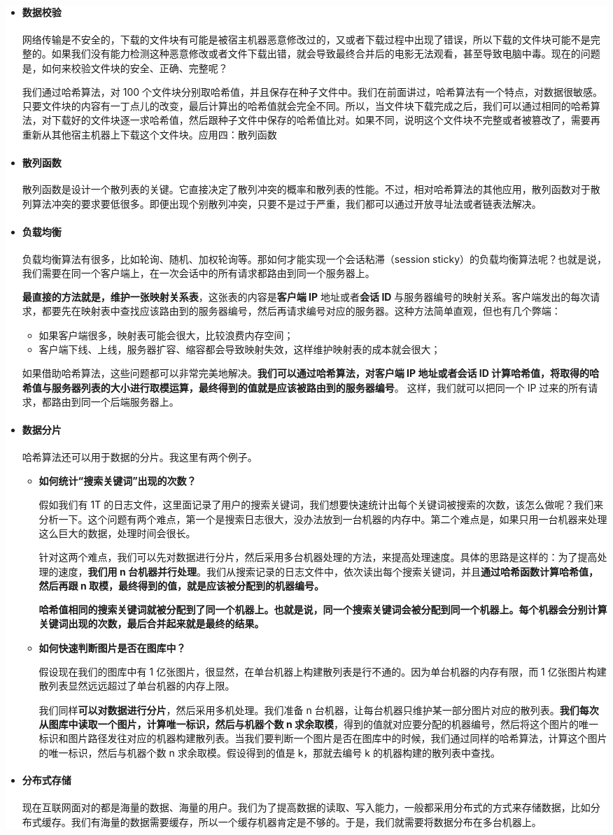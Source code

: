 

- #### 数据校验

  网络传输是不安全的，下载的文件块有可能是被宿主机器恶意修改过的，又或者下载过程中出现了错误，所以下载的文件块可能不是完整的。如果我们没有能力检测这种恶意修改或者文件下载出错，就会导致最终合并后的电影无法观看，甚至导致电脑中毒。现在的问题是，如何来校验文件块的安全、正确、完整呢？

  我们通过哈希算法，对 100 个文件块分别取哈希值，并且保存在种子文件中。我们在前面讲过，哈希算法有一个特点，对数据很敏感。只要文件块的内容有一丁点儿的改变，最后计算出的哈希值就会完全不同。所以，当文件块下载完成之后，我们可以通过相同的哈希算法，对下载好的文件块逐一求哈希值，然后跟种子文件中保存的哈希值比对。如果不同，说明这个文件块不完整或者被篡改了，需要再重新从其他宿主机器上下载这个文件块。应用四：散列函数

  

- #### 散列函数

  散列函数是设计一个散列表的关键。它直接决定了散列冲突的概率和散列表的性能。不过，相对哈希算法的其他应用，散列函数对于散列算法冲突的要求要低很多。即便出现个别散列冲突，只要不是过于严重，我们都可以通过开放寻址法或者链表法解决。

  

- #### 负载均衡

  负载均衡算法有很多，比如轮询、随机、加权轮询等。那如何才能实现一个会话粘滞（session sticky）的负载均衡算法呢？也就是说，我们需要在同一个客户端上，在一次会话中的所有请求都路由到同一个服务器上。

  **最直接的方法就是，维护一张映射关系表**，这张表的内容是**客户端 IP** 地址或者**会话 ID** 与服务器编号的映射关系。客户端发出的每次请求，都要先在映射表中查找应该路由到的服务器编号，然后再请求编号对应的服务器。这种方法简单直观，但也有几个弊端：

  - 如果客户端很多，映射表可能会很大，比较浪费内存空间；
  - 客户端下线、上线，服务器扩容、缩容都会导致映射失效，这样维护映射表的成本就会很大；

  如果借助哈希算法，这些问题都可以非常完美地解决。**我们可以通过哈希算法，对客户端 IP 地址或者会话 ID 计算哈希值，将取得的哈希值与服务器列表的大小进行取模运算，最终得到的值就是应该被路由到的服务器编号**。 这样，我们就可以把同一个 IP 过来的所有请求，都路由到同一个后端服务器上。

  

- #### 数据分片

  哈希算法还可以用于数据的分片。我这里有两个例子。

  - **如何统计“搜索关键词”出现的次数？**

    假如我们有 1T 的日志文件，这里面记录了用户的搜索关键词，我们想要快速统计出每个关键词被搜索的次数，该怎么做呢？我们来分析一下。这个问题有两个难点，第一个是搜索日志很大，没办法放到一台机器的内存中。第二个难点是，如果只用一台机器来处理这么巨大的数据，处理时间会很长。

    针对这两个难点，我们可以先对数据进行分片，然后采用多台机器处理的方法，来提高处理速度。具体的思路是这样的：为了提高处理的速度，**我们用 n 台机器并行处理**。我们从搜索记录的日志文件中，依次读出每个搜索关键词，并且**通过哈希函数计算哈希值，然后再跟 n 取模，最终得到的值，就是应该被分配到的机器编号。**

    **哈希值相同的搜索关键词就被分配到了同一个机器上。也就是说，同一个搜索关键词会被分配到同一个机器上。每个机器会分别计算关键词出现的次数，最后合并起来就是最终的结果。**

    

  - **如何快速判断图片是否在图库中？**

    假设现在我们的图库中有 1 亿张图片，很显然，在单台机器上构建散列表是行不通的。因为单台机器的内存有限，而 1 亿张图片构建散列表显然远远超过了单台机器的内存上限。

    我们同样**可以对数据进行分片**，然后采用多机处理。我们准备 n 台机器，让每台机器只维护某一部分图片对应的散列表。**我们每次从图库中读取一个图片，计算唯一标识，然后与机器个数 n 求余取模**，得到的值就对应要分配的机器编号，然后将这个图片的唯一标识和图片路径发往对应的机器构建散列表。当我们要判断一个图片是否在图库中的时候，我们通过同样的哈希算法，计算这个图片的唯一标识，然后与机器个数 n 求余取模。假设得到的值是 k，那就去编号 k 的机器构建的散列表中查找。

  

- #### **分布式存储**

  现在互联网面对的都是海量的数据、海量的用户。我们为了提高数据的读取、写入能力，一般都采用分布式的方式来存储数据，比如分布式缓存。我们有海量的数据需要缓存，所以一个缓存机器肯定是不够的。于是，我们就需要将数据分布在多台机器上。
